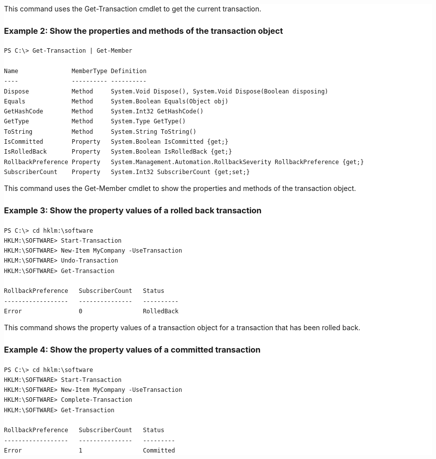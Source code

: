 This command uses the Get-Transaction cmdlet to get the current transaction.

### Example 2: Show the properties and methods of the transaction object

```
PS C:\> Get-Transaction | Get-Member

Name               MemberType Definition
----               ---------- ----------
Dispose            Method     System.Void Dispose(), System.Void Dispose(Boolean disposing)
Equals             Method     System.Boolean Equals(Object obj)
GetHashCode        Method     System.Int32 GetHashCode()
GetType            Method     System.Type GetType()
ToString           Method     System.String ToString()
IsCommitted        Property   System.Boolean IsCommitted {get;}
IsRolledBack       Property   System.Boolean IsRolledBack {get;}
RollbackPreference Property   System.Management.Automation.RollbackSeverity RollbackPreference {get;}
SubscriberCount    Property   System.Int32 SubscriberCount {get;set;}
```

This command uses the Get-Member cmdlet to show the properties and methods of the transaction object.

### Example 3: Show the property values of a rolled back transaction

```
PS C:\> cd hklm:\software
HKLM:\SOFTWARE> Start-Transaction
HKLM:\SOFTWARE> New-Item MyCompany -UseTransaction
HKLM:\SOFTWARE> Undo-Transaction
HKLM:\SOFTWARE> Get-Transaction

RollbackPreference   SubscriberCount   Status
------------------   ---------------   ----------
Error                0                 RolledBack
```

This command shows the property values of a transaction object for a transaction that has been rolled back.

### Example 4: Show the property values of a committed transaction

```
PS C:\> cd hklm:\software
HKLM:\SOFTWARE> Start-Transaction
HKLM:\SOFTWARE> New-Item MyCompany -UseTransaction
HKLM:\SOFTWARE> Complete-Transaction
HKLM:\SOFTWARE> Get-Transaction

RollbackPreference   SubscriberCount   Status
------------------   ---------------   ---------
Error                1                 Committed
```
